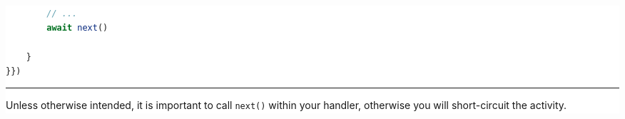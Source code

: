 ```js
        // ...
        await next()
        
    }
}})
```

---

Unless otherwise intended, it is important to call `next()` within your handler, otherwise you will short-circuit the activity.
